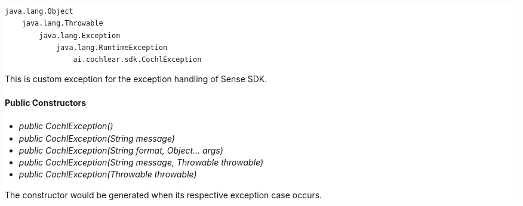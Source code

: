 ```
java.lang.Object
    java.lang.Throwable
        java.lang.Exception
            java.lang.RuntimeException
                ai.cochlear.sdk.CochlException
```

This is custom exception for the exception handling of Sense SDK.

#### Public Constructors

* *public CochlException()*
* *public CochlException(String message)*
* *public CochlException(String format, Object... args)*
* *public CochlException(String message, Throwable throwable)*
* *public CochlException(Throwable throwable)*

The constructor would be generated when its respective exception case occurs.
